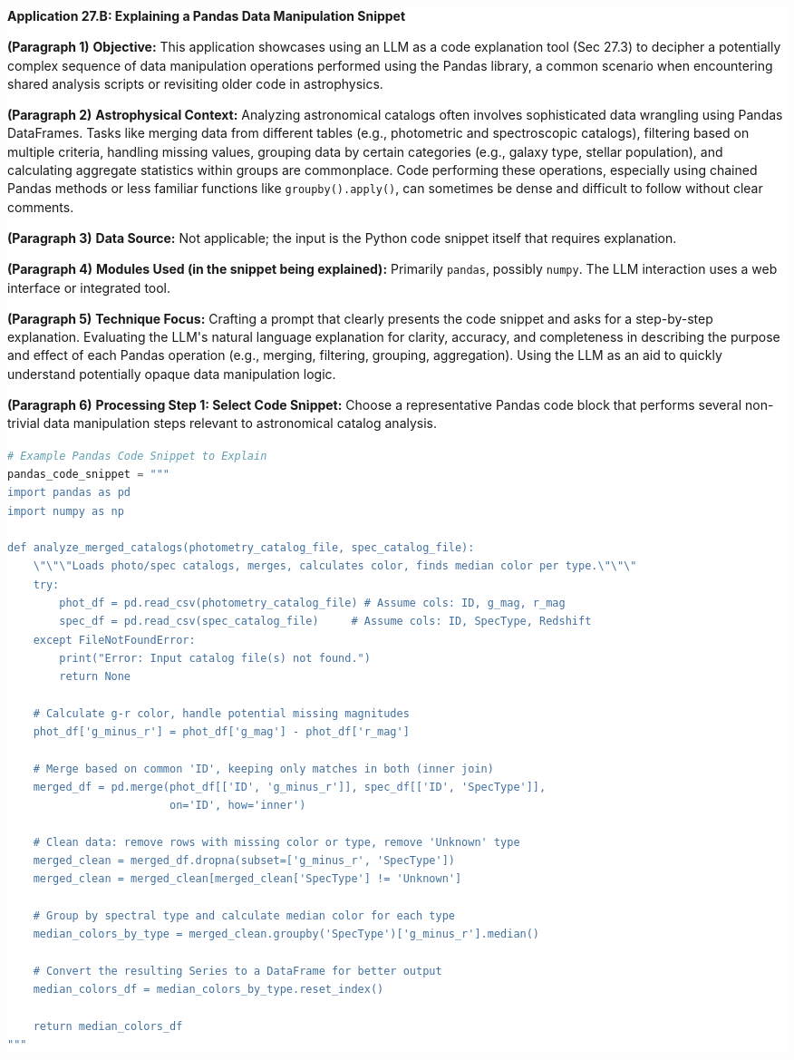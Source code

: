 **Application 27.B: Explaining a Pandas Data Manipulation Snippet**

**(Paragraph 1)** **Objective:** This application showcases using an LLM as a code explanation tool (Sec 27.3) to decipher a potentially complex sequence of data manipulation operations performed using the Pandas library, a common scenario when encountering shared analysis scripts or revisiting older code in astrophysics.

**(Paragraph 2)** **Astrophysical Context:** Analyzing astronomical catalogs often involves sophisticated data wrangling using Pandas DataFrames. Tasks like merging data from different tables (e.g., photometric and spectroscopic catalogs), filtering based on multiple criteria, handling missing values, grouping data by certain categories (e.g., galaxy type, stellar population), and calculating aggregate statistics within groups are commonplace. Code performing these operations, especially using chained Pandas methods or less familiar functions like `groupby().apply()`, can sometimes be dense and difficult to follow without clear comments.

**(Paragraph 3)** **Data Source:** Not applicable; the input is the Python code snippet itself that requires explanation.

**(Paragraph 4)** **Modules Used (in the snippet being explained):** Primarily `pandas`, possibly `numpy`. The LLM interaction uses a web interface or integrated tool.

**(Paragraph 5)** **Technique Focus:** Crafting a prompt that clearly presents the code snippet and asks for a step-by-step explanation. Evaluating the LLM's natural language explanation for clarity, accuracy, and completeness in describing the purpose and effect of each Pandas operation (e.g., merging, filtering, grouping, aggregation). Using the LLM as an aid to quickly understand potentially opaque data manipulation logic.

**(Paragraph 6)** **Processing Step 1: Select Code Snippet:** Choose a representative Pandas code block that performs several non-trivial data manipulation steps relevant to astronomical catalog analysis.

```python
# Example Pandas Code Snippet to Explain
pandas_code_snippet = """
import pandas as pd
import numpy as np

def analyze_merged_catalogs(photometry_catalog_file, spec_catalog_file):
    \"\"\"Loads photo/spec catalogs, merges, calculates color, finds median color per type.\"\"\"
    try:
        phot_df = pd.read_csv(photometry_catalog_file) # Assume cols: ID, g_mag, r_mag
        spec_df = pd.read_csv(spec_catalog_file)     # Assume cols: ID, SpecType, Redshift
    except FileNotFoundError:
        print("Error: Input catalog file(s) not found.")
        return None

    # Calculate g-r color, handle potential missing magnitudes
    phot_df['g_minus_r'] = phot_df['g_mag'] - phot_df['r_mag']

    # Merge based on common 'ID', keeping only matches in both (inner join)
    merged_df = pd.merge(phot_df[['ID', 'g_minus_r']], spec_df[['ID', 'SpecType']], 
                         on='ID', how='inner')

    # Clean data: remove rows with missing color or type, remove 'Unknown' type
    merged_clean = merged_df.dropna(subset=['g_minus_r', 'SpecType'])
    merged_clean = merged_clean[merged_clean['SpecType'] != 'Unknown']

    # Group by spectral type and calculate median color for each type
    median_colors_by_type = merged_clean.groupby('SpecType')['g_minus_r'].median()

    # Convert the resulting Series to a DataFrame for better output
    median_colors_df = median_colors_by_type.reset_index()
    
    return median_colors_df
"""
```
